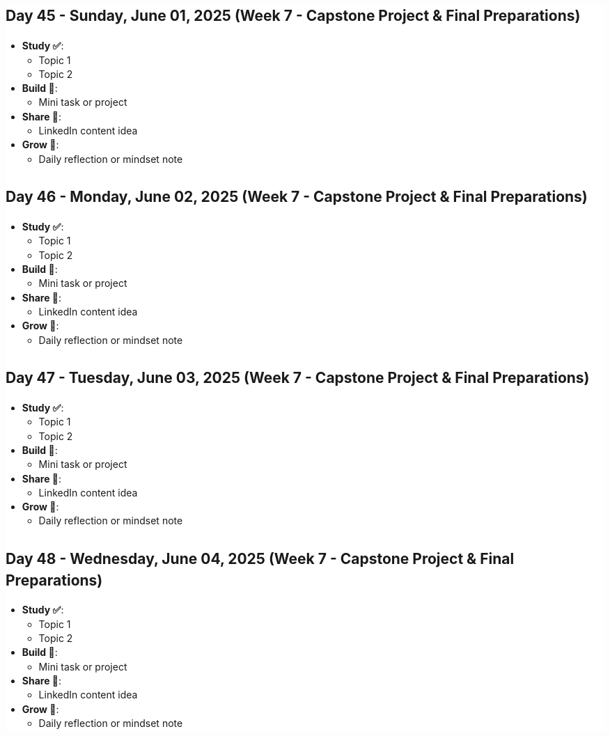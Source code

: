 ## Day 45 - Sunday, June 01, 2025 (Week 7 - Capstone Project & Final Preparations)
- **Study ✅**:
  - Topic 1
  - Topic 2
- **Build 🔧**:
  - Mini task or project
- **Share 💬**:
  - LinkedIn content idea
- **Grow 🧠**:
  - Daily reflection or mindset note

## Day 46 - Monday, June 02, 2025 (Week 7 - Capstone Project & Final Preparations)
- **Study ✅**:
  - Topic 1
  - Topic 2
- **Build 🔧**:
  - Mini task or project
- **Share 💬**:
  - LinkedIn content idea
- **Grow 🧠**:
  - Daily reflection or mindset note

## Day 47 - Tuesday, June 03, 2025 (Week 7 - Capstone Project & Final Preparations)
- **Study ✅**:
  - Topic 1
  - Topic 2
- **Build 🔧**:
  - Mini task or project
- **Share 💬**:
  - LinkedIn content idea
- **Grow 🧠**:
  - Daily reflection or mindset note

## Day 48 - Wednesday, June 04, 2025 (Week 7 - Capstone Project & Final Preparations)
- **Study ✅**:
  - Topic 1
  - Topic 2
- **Build 🔧**:
  - Mini task or project
- **Share 💬**:
  - LinkedIn content idea
- **Grow 🧠**:
  - Daily reflection or mindset note
